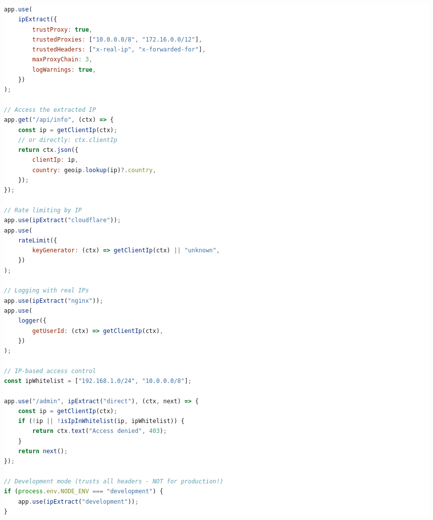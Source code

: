 ```js
app.use(
	ipExtract({
		trustProxy: true,
		trustedProxies: ["10.0.0.0/8", "172.16.0.0/12"],
		trustedHeaders: ["x-real-ip", "x-forwarded-for"],
		maxProxyChain: 3,
		logWarnings: true,
	})
);

// Access the extracted IP
app.get("/api/info", (ctx) => {
	const ip = getClientIp(ctx);
	// or directly: ctx.clientIp
	return ctx.json({
		clientIp: ip,
		country: geoip.lookup(ip)?.country,
	});
});

// Rate limiting by IP
app.use(ipExtract("cloudflare"));
app.use(
	rateLimit({
		keyGenerator: (ctx) => getClientIp(ctx) || "unknown",
	})
);

// Logging with real IPs
app.use(ipExtract("nginx"));
app.use(
	logger({
		getUserId: (ctx) => getClientIp(ctx),
	})
);

// IP-based access control
const ipWhitelist = ["192.168.1.0/24", "10.0.0.0/8"];

app.use("/admin", ipExtract("direct"), (ctx, next) => {
	const ip = getClientIp(ctx);
	if (!ip || !isIpInWhitelist(ip, ipWhitelist)) {
		return ctx.text("Access denied", 403);
	}
	return next();
});

// Development mode (trusts all headers - NOT for production!)
if (process.env.NODE_ENV === "development") {
	app.use(ipExtract("development"));
}
```
